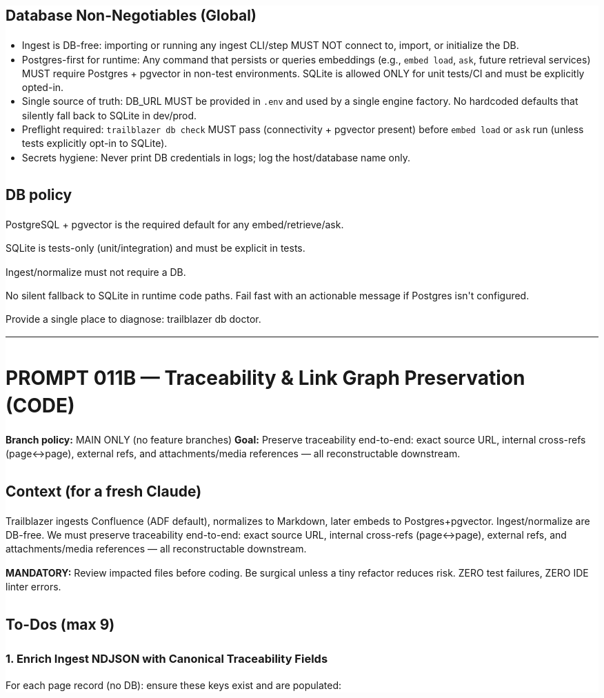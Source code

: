 ## Database Non-Negotiables (Global)

- Ingest is DB-free: importing or running any ingest CLI/step MUST NOT connect to, import, or initialize the DB.
- Postgres-first for runtime: Any command that persists or queries embeddings (e.g., `embed load`, `ask`, future retrieval services) MUST require Postgres + pgvector in non-test environments. SQLite is allowed ONLY for unit tests/CI and must be explicitly opted-in.
- Single source of truth: DB_URL MUST be provided in `.env` and used by a single engine factory. No hardcoded defaults that silently fall back to SQLite in dev/prod.
- Preflight required: `trailblazer db check` MUST pass (connectivity + pgvector present) before `embed load` or `ask` run (unless tests explicitly opt-in to SQLite).
- Secrets hygiene: Never print DB credentials in logs; log the host/database name only.

## DB policy

PostgreSQL + pgvector is the required default for any embed/retrieve/ask.

SQLite is tests-only (unit/integration) and must be explicit in tests.

Ingest/normalize must not require a DB.

No silent fallback to SQLite in runtime code paths. Fail fast with an actionable message if Postgres isn't configured.

Provide a single place to diagnose: trailblazer db doctor.

______________________________________________________________________

# PROMPT 011B — Traceability & Link Graph Preservation (CODE)

**Branch policy:** MAIN ONLY (no feature branches)
**Goal:** Preserve traceability end-to-end: exact source URL, internal cross-refs (page↔page), external refs, and attachments/media references — all reconstructable downstream.

## Context (for a fresh Claude)

Trailblazer ingests Confluence (ADF default), normalizes to Markdown, later embeds to Postgres+pgvector. Ingest/normalize are DB-free. We must preserve traceability end-to-end: exact source URL, internal cross-refs (page↔page), external refs, and attachments/media references — all reconstructable downstream.

**MANDATORY:** Review impacted files before coding. Be surgical unless a tiny refactor reduces risk. ZERO test failures, ZERO IDE linter errors.

## To-Dos (max 9)

### 1. Enrich Ingest NDJSON with Canonical Traceability Fields

For each page record (no DB): ensure these keys exist and are populated:
